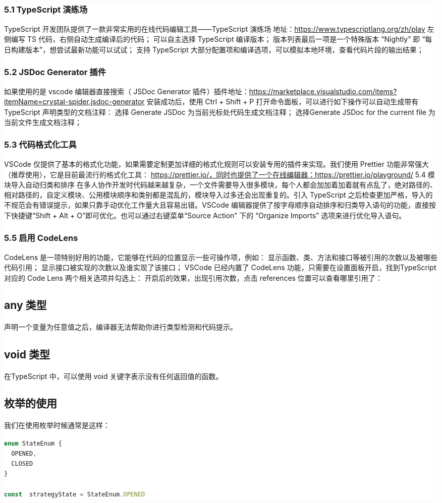 
### 5.1 TypeScript 演练场

TypeScript 开发团队提供了一款非常实用的在线代码编辑工具——TypeScript 演练场
地址：https://www.typescriptlang.org/zh/play
左侧编写 TS 代码，右侧自动生成编译后的代码；
可以自主选择 TypeScript 编译版本；
版本列表最后一项是一个特殊版本 “Nightly” 即 “每日构建版本”，想尝试最新功能可以试试；
支持 TypeScript 大部分配置项和编译选项，可以模拟本地环境，查看代码片段的输出结果；
### 5.2 JSDoc Generator 插件

如果使用的是 vscode 编辑器直接搜索（ JSDoc Generator 插件）插件地址：https://marketplace.visualstudio.com/items?itemName=crystal-spider.jsdoc-generator 安装成功后，使用 Ctrl + Shift + P 打开命令面板，可以进行如下操作可以自动生成带有 TypeScript 声明类型的文档注释：
选择 Generate JSDoc 为当前光标处代码生成文档注释；
选择Generate JSDoc for the current file 为当前文件生成文档注释；
### 5.3 代码格式化工具
VSCode 仅提供了基本的格式化功能，如果需要定制更加详细的格式化规则可以安装专用的插件来实现。我们使用 Prettier 功能非常强大（推荐使用），它是目前最流行的格式化工具： https://prettier.io/，同时也提供了一个在线编辑器：https://prettier.io/playground/
5.4 模块导入自动归类和排序
在多人协作开发时代码越来越复杂，一个文件需要导入很多模块，每个人都会加加着加着就有点乱了，绝对路径的、相对路径的，自定义模块、公用模块顺序和类别都是混乱的，模块导入过多还会出现重复的。引入 TypeScript 之后检查更加严格，导入的不规范会有错误提示，如果只靠手动优化工作量大且容易出错。VSCode 编辑器提供了按字母顺序自动排序和归类导入语句的功能，直接按下快捷键“Shift + Alt + O”即可优化。也可以通过右键菜单“Source Action” 下的 “Organize Imports” 选项来进行优化导入语句。
### 5.5 启用 CodeLens

CodeLens 是一项特别好用的功能，它能够在代码的位置显示一些可操作项，例如：
显示函数、类、方法和接口等被引用的次数以及被哪些代码引用；
显示接口被实现的次数以及谁实现了该接口；
VSCode 已经内置了 CodeLens 功能，只需要在设置面板开启，找到TypeScript 对应的 Code Lens 两个相关选项并勾选上：
开启后的效果，出现引用次数，点击 references 位置可以查看哪里引用了：

## any 类型

声明一个变量为任意值之后，编译器无法帮助你进行类型检测和代码提示。


## void 类型

在TypeScript 中，可以使用 void 关键字表示没有任何返回值的函数。

## 枚举的使用

我们在使用枚举时候通常是这样：

```ts
enum StateEnum {
  OPENED,
  CLOSED
}

const  strategyState = StateEnum.OPENED
```
